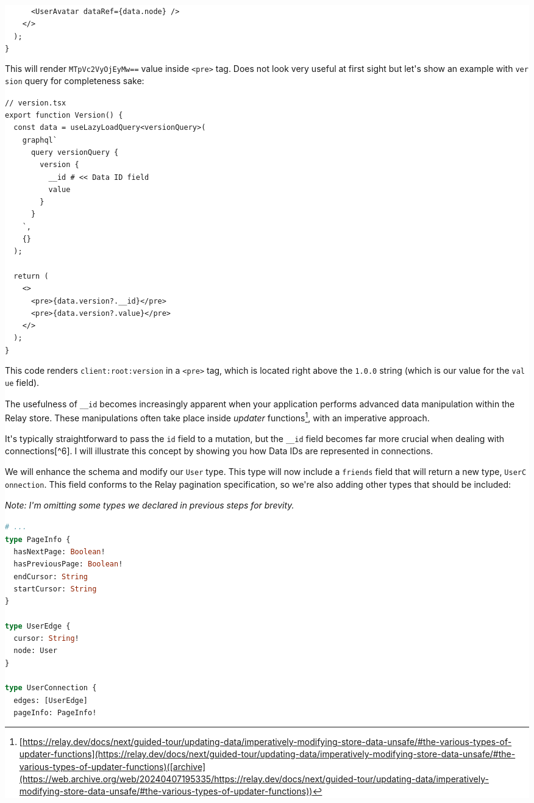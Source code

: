 ```tsx
      <UserAvatar dataRef={data.node} />
    </>
  );
}
```

This will render `MTpVc2VyOjEyMw==` value inside `<pre>` tag. Does not look very useful at first sight but let's show an example with `version` query for completeness sake:

```tsx
// version.tsx
export function Version() {
  const data = useLazyLoadQuery<versionQuery>(
    graphql`
      query versionQuery {
        version {
          __id # << Data ID field
          value
        }
      }
    `,
    {}
  );

  return (
    <>
      <pre>{data.version?.__id}</pre>
      <pre>{data.version?.value}</pre>
    </>
  );
}
```

This code renders `client:root:version` in a `<pre>` tag, which is located right above the `1.0.0` string (which is our value for the `value` field).

The usefulness of `__id` becomes increasingly apparent when your application performs advanced data manipulation within the Relay store. These manipulations often take place inside *updater* functions[^3], with an imperative approach.

It's typically straightforward to pass the `id` field to a mutation, but the `__id` field becomes far more crucial when dealing with connections[^6]. I will illustrate this concept by showing you how Data IDs are represented in connections.

We will enhance the schema and modify our `User` type. This type will now include a `friends` field that will return a new type, `UserConnection`. This field conforms to the Relay pagination specification, so we're also adding other types that should be included:

*Note: I'm omitting some types we declared in previous steps for brevity.*

```graphql
# ...
type PageInfo {
  hasNextPage: Boolean!
  hasPreviousPage: Boolean!
  endCursor: String
  startCursor: String
}

type UserEdge {
  cursor: String!
  node: User
}

type UserConnection {
  edges: [UserEdge]
  pageInfo: PageInfo!
```

[^1]: The store is a data structure that contains queried, cached or payload data related to GraphQL operations performed via Relay hooks. It offers many methods to read and write to the store. You can find more  in the [official documentation](https://relay.dev/docs/api-reference/store/)([archive](https://web.archive.org/web/20240227201914/https://relay.dev/docs/api-reference/store/))
[^2]: [https://relay.dev/graphql/connections.htm](https://relay.dev/graphql/connections.htm)([archive](https://web.archive.org/web/20240407194949/https://relay.dev/graphql/connections.htm))
[^3]: [https://relay.dev/docs/next/guided-tour/updating-data/imperatively-modifying-store-data-unsafe/#the-various-types-of-updater-functions](https://relay.dev/docs/next/guided-tour/updating-data/imperatively-modifying-store-data-unsafe/#the-various-types-of-updater-functions)([archive](https://web.archive.org/web/20240407195335/https://relay.dev/docs/next/guided-tour/updating-data/imperatively-modifying-store-data-unsafe/#the-various-types-of-updater-functions))